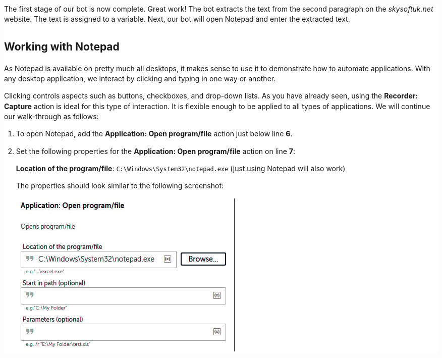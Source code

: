 




The first stage of our bot is now complete. Great
work! The bot extracts the text from the second paragraph on the
*skysoftuk.net* website. The text is assigned to a variable. Next, our
bot will open Notepad and enter the extracted text.



Working with Notepad 
--------------------

As Notepad is available on pretty much all desktops, it makes sense to
use it to demonstrate how to automate
applications. With any desktop application, we interact by clicking and
typing in one way or another.

Clicking controls aspects such as buttons, checkboxes, and drop-down
lists. As you have already seen, using the **Recorder: Capture** action
is ideal for this type of interaction. It is flexible enough to be
applied to all types of applications. We will continue our walk-through
as follows:

1.  To open Notepad, add the **Application: Open program/file** action
    just below line **6**.

2.  Set the following properties for the **Application: Open
    program/file** action on line **7**:

    **Location of the program/file**:
    `C:\Windows\System32\notepad.exe` (just using Notepad will
    also work)

    The properties should look similar to the following screenshot:

    
    ![](./images/Figure_7.32_B15646.jpg)
    



